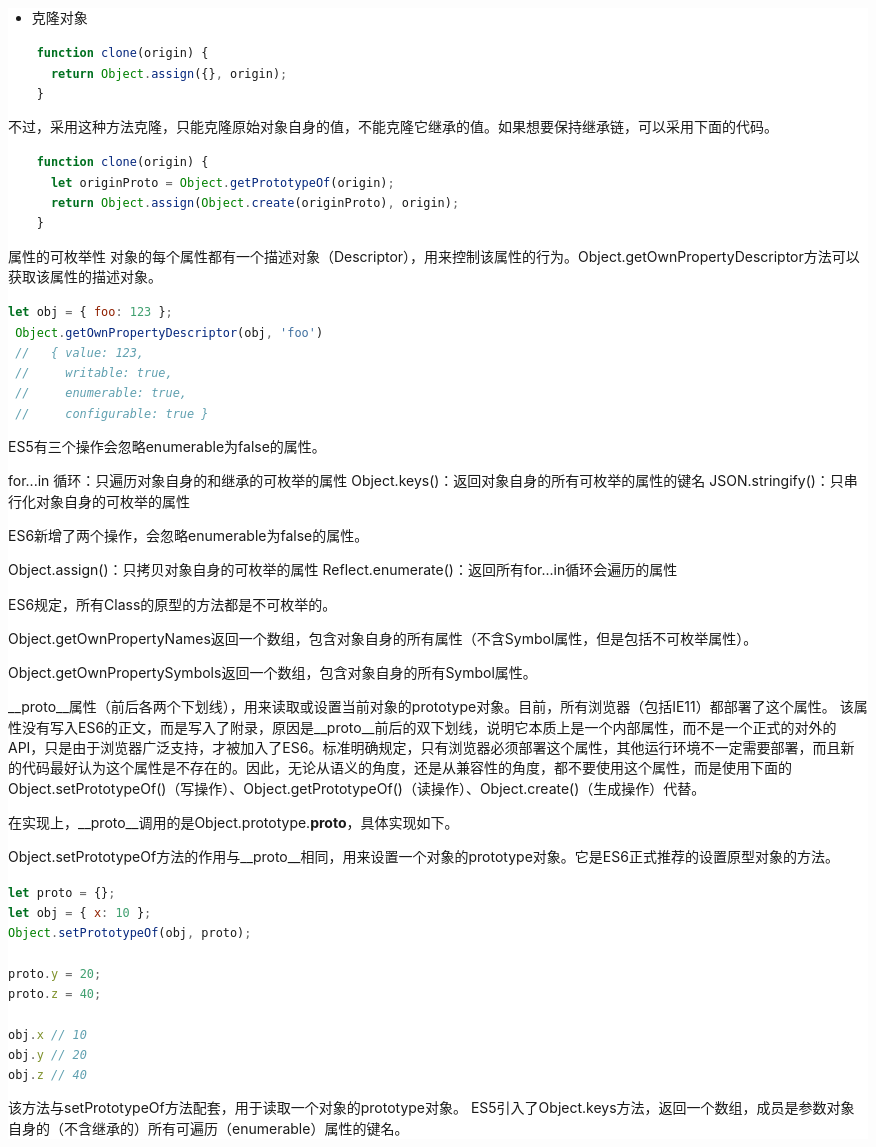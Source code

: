 - 克隆对象
```javascript
    function clone(origin) {
      return Object.assign({}, origin);
    }
```
不过，采用这种方法克隆，只能克隆原始对象自身的值，不能克隆它继承的值。如果想要保持继承链，可以采用下面的代码。
```javascript
    function clone(origin) {
      let originProto = Object.getPrototypeOf(origin);
      return Object.assign(Object.create(originProto), origin);
    }
```

属性的可枚举性
对象的每个属性都有一个描述对象（Descriptor），用来控制该属性的行为。Object.getOwnPropertyDescriptor方法可以获取该属性的描述对象。

```javascript
let obj = { foo: 123 };
 Object.getOwnPropertyDescriptor(obj, 'foo')
 //   { value: 123,
 //     writable: true,
 //     enumerable: true,
 //     configurable: true }
```
ES5有三个操作会忽略enumerable为false的属性。

for...in 循环：只遍历对象自身的和继承的可枚举的属性
Object.keys()：返回对象自身的所有可枚举的属性的键名
JSON.stringify()：只串行化对象自身的可枚举的属性

ES6新增了两个操作，会忽略enumerable为false的属性。

Object.assign()：只拷贝对象自身的可枚举的属性
Reflect.enumerate()：返回所有for...in循环会遍历的属性

ES6规定，所有Class的原型的方法都是不可枚举的。

Object.getOwnPropertyNames返回一个数组，包含对象自身的所有属性（不含Symbol属性，但是包括不可枚举属性）。

Object.getOwnPropertySymbols返回一个数组，包含对象自身的所有Symbol属性。

__proto__属性（前后各两个下划线），用来读取或设置当前对象的prototype对象。目前，所有浏览器（包括IE11）都部署了这个属性。
该属性没有写入ES6的正文，而是写入了附录，原因是__proto__前后的双下划线，说明它本质上是一个内部属性，而不是一个正式的对外的API，只是由于浏览器广泛支持，才被加入了ES6。标准明确规定，只有浏览器必须部署这个属性，其他运行环境不一定需要部署，而且新的代码最好认为这个属性是不存在的。因此，无论从语义的角度，还是从兼容性的角度，都不要使用这个属性，而是使用下面的Object.setPrototypeOf()（写操作）、Object.getPrototypeOf()（读操作）、Object.create()（生成操作）代替。

在实现上，__proto__调用的是Object.prototype.__proto__，具体实现如下。

Object.setPrototypeOf方法的作用与__proto__相同，用来设置一个对象的prototype对象。它是ES6正式推荐的设置原型对象的方法。
```javascript
let proto = {};
let obj = { x: 10 };
Object.setPrototypeOf(obj, proto);

proto.y = 20;
proto.z = 40;

obj.x // 10
obj.y // 20
obj.z // 40
```
该方法与setPrototypeOf方法配套，用于读取一个对象的prototype对象。
ES5引入了Object.keys方法，返回一个数组，成员是参数对象自身的（不含继承的）所有可遍历（enumerable）属性的键名。

